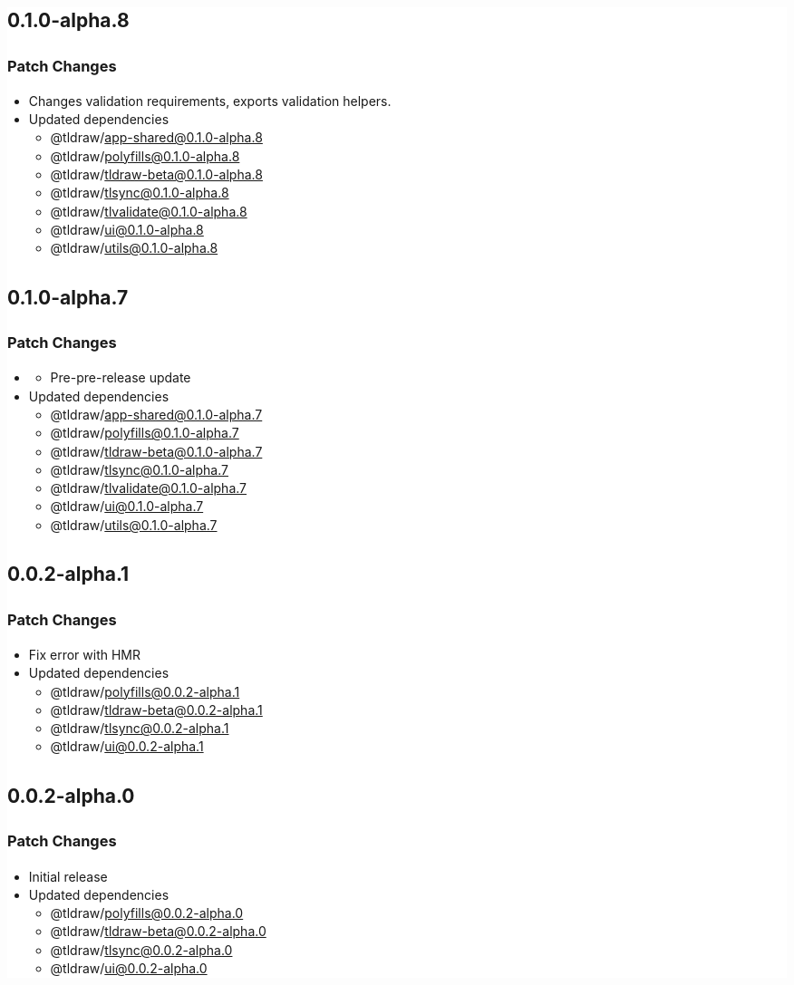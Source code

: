## 0.1.0-alpha.8

### Patch Changes

- Changes validation requirements, exports validation helpers.
- Updated dependencies
  - @tldraw/app-shared@0.1.0-alpha.8
  - @tldraw/polyfills@0.1.0-alpha.8
  - @tldraw/tldraw-beta@0.1.0-alpha.8
  - @tldraw/tlsync@0.1.0-alpha.8
  - @tldraw/tlvalidate@0.1.0-alpha.8
  - @tldraw/ui@0.1.0-alpha.8
  - @tldraw/utils@0.1.0-alpha.8

## 0.1.0-alpha.7

### Patch Changes

- - Pre-pre-release update
- Updated dependencies
  - @tldraw/app-shared@0.1.0-alpha.7
  - @tldraw/polyfills@0.1.0-alpha.7
  - @tldraw/tldraw-beta@0.1.0-alpha.7
  - @tldraw/tlsync@0.1.0-alpha.7
  - @tldraw/tlvalidate@0.1.0-alpha.7
  - @tldraw/ui@0.1.0-alpha.7
  - @tldraw/utils@0.1.0-alpha.7

## 0.0.2-alpha.1

### Patch Changes

- Fix error with HMR
- Updated dependencies
  - @tldraw/polyfills@0.0.2-alpha.1
  - @tldraw/tldraw-beta@0.0.2-alpha.1
  - @tldraw/tlsync@0.0.2-alpha.1
  - @tldraw/ui@0.0.2-alpha.1

## 0.0.2-alpha.0

### Patch Changes

- Initial release
- Updated dependencies
  - @tldraw/polyfills@0.0.2-alpha.0
  - @tldraw/tldraw-beta@0.0.2-alpha.0
  - @tldraw/tlsync@0.0.2-alpha.0
  - @tldraw/ui@0.0.2-alpha.0
